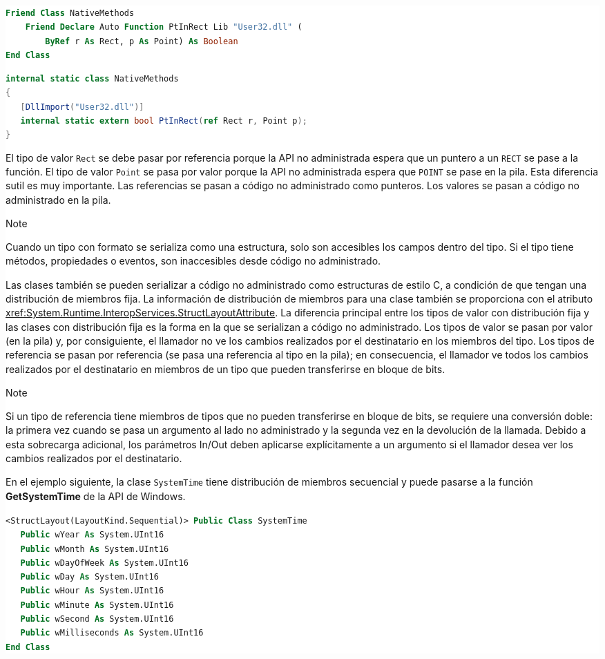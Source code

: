 ```vb
Friend Class NativeMethods
    Friend Declare Auto Function PtInRect Lib "User32.dll" (
        ByRef r As Rect, p As Point) As Boolean
End Class
```
  
```csharp
internal static class NativeMethods
{
   [DllImport("User32.dll")]
   internal static extern bool PtInRect(ref Rect r, Point p);
}
```
  
 El tipo de valor `Rect` se debe pasar por referencia porque la API no administrada espera que un puntero a un `RECT` se pase a la función. El tipo de valor `Point` se pasa por valor porque la API no administrada espera que `POINT` se pase en la pila. Esta diferencia sutil es muy importante. Las referencias se pasan a código no administrado como punteros. Los valores se pasan a código no administrado en la pila.  
  
> [!NOTE]
>  Cuando un tipo con formato se serializa como una estructura, solo son accesibles los campos dentro del tipo. Si el tipo tiene métodos, propiedades o eventos, son inaccesibles desde código no administrado.  
  
 Las clases también se pueden serializar a código no administrado como estructuras de estilo C, a condición de que tengan una distribución de miembros fija. La información de distribución de miembros para una clase también se proporciona con el atributo <xref:System.Runtime.InteropServices.StructLayoutAttribute>. La diferencia principal entre los tipos de valor con distribución fija y las clases con distribución fija es la forma en la que se serializan a código no administrado. Los tipos de valor se pasan por valor (en la pila) y, por consiguiente, el llamador no ve los cambios realizados por el destinatario en los miembros del tipo. Los tipos de referencia se pasan por referencia (se pasa una referencia al tipo en la pila); en consecuencia, el llamador ve todos los cambios realizados por el destinatario en miembros de un tipo que pueden transferirse en bloque de bits.  
  
> [!NOTE]
>  Si un tipo de referencia tiene miembros de tipos que no pueden transferirse en bloque de bits, se requiere una conversión doble: la primera vez cuando se pasa un argumento al lado no administrado y la segunda vez en la devolución de la llamada. Debido a esta sobrecarga adicional, los parámetros In/Out deben aplicarse explícitamente a un argumento si el llamador desea ver los cambios realizados por el destinatario.  
  
 En el ejemplo siguiente, la clase `SystemTime` tiene distribución de miembros secuencial y puede pasarse a la función **GetSystemTime** de la API de Windows.  
  
```vb  
<StructLayout(LayoutKind.Sequential)> Public Class SystemTime  
   Public wYear As System.UInt16  
   Public wMonth As System.UInt16  
   Public wDayOfWeek As System.UInt16  
   Public wDay As System.UInt16  
   Public wHour As System.UInt16  
   Public wMinute As System.UInt16  
   Public wSecond As System.UInt16  
   Public wMilliseconds As System.UInt16  
End Class  
```  
  